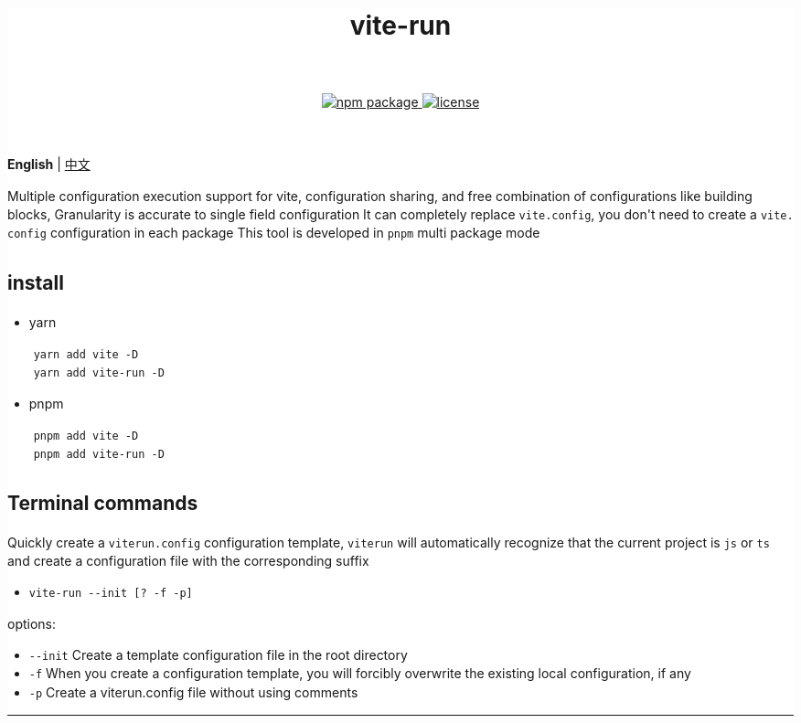 <h1 align="center">vite-run</h1>
<br/>
<p align="center">
    <a href="https://npmjs.com/package/vite-run">
        <img src="https://img.shields.io/npm/v/vite-run.svg" alt="npm package">
    </a>
    <a href="https://img.shields.io/npm/l/vite-run">
      <img src="https://img.shields.io/npm/l/vite-run?" alt="license"/>
    </a>
</p>
<br/>


**English** | [中文](./README.zh-CN.md)

Multiple configuration execution support for vite, configuration sharing, and free combination of configurations like
building blocks, Granularity is accurate to single field configuration
It can completely replace `vite.config`, you don't need to create a `vite.config` configuration in each package
This tool is developed in `pnpm` multi package mode

## install

- yarn

```shell
    yarn add vite -D
    yarn add vite-run -D
```

- pnpm

```shell
    pnpm add vite -D
    pnpm add vite-run -D
```

## Terminal commands

Quickly create a `viterun.config` configuration template,
`viterun` will automatically recognize that the current project is `js` or `ts`
and create a configuration file with the corresponding suffix

-   ```shell
    vite-run --init [? -f -p]
    ```

options:

- `--init` Create a template configuration file in the root directory
- `-f` When you create a configuration template, you will forcibly overwrite the existing local configuration, if any
- `-p` Create a viterun.config file without using comments

---